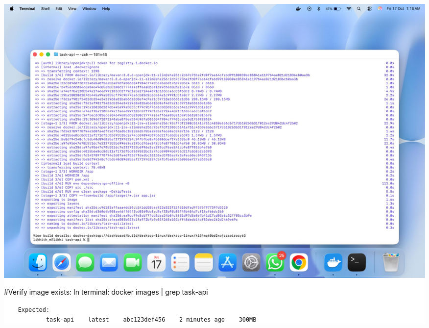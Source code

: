 ![Build Success](./Support_Snapshots/build_success_docker_file.jpeg)

#Verify image exists:
        In terminal:
                docker images | grep task-api

        Expected:
                task-api    latest    abc123def456    2 minutes ago    300MB
